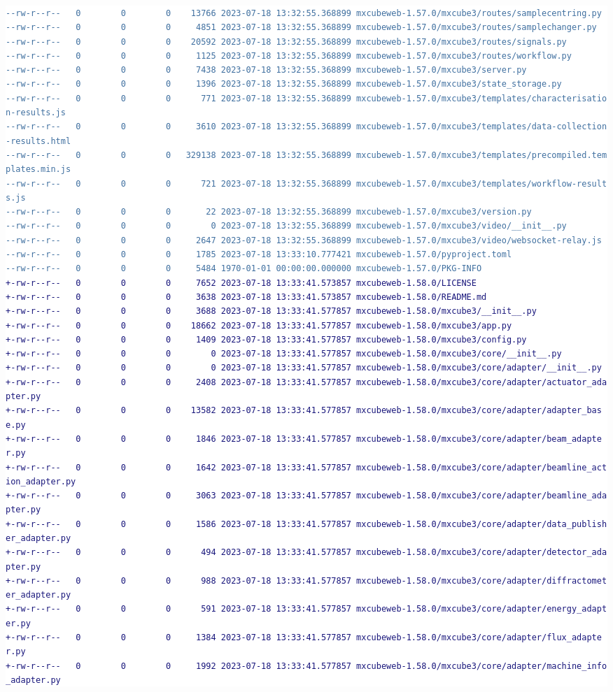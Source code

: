 ```diff
--rw-r--r--   0        0        0    13766 2023-07-18 13:32:55.368899 mxcubeweb-1.57.0/mxcube3/routes/samplecentring.py
--rw-r--r--   0        0        0     4851 2023-07-18 13:32:55.368899 mxcubeweb-1.57.0/mxcube3/routes/samplechanger.py
--rw-r--r--   0        0        0    20592 2023-07-18 13:32:55.368899 mxcubeweb-1.57.0/mxcube3/routes/signals.py
--rw-r--r--   0        0        0     1125 2023-07-18 13:32:55.368899 mxcubeweb-1.57.0/mxcube3/routes/workflow.py
--rw-r--r--   0        0        0     7438 2023-07-18 13:32:55.368899 mxcubeweb-1.57.0/mxcube3/server.py
--rw-r--r--   0        0        0     1396 2023-07-18 13:32:55.368899 mxcubeweb-1.57.0/mxcube3/state_storage.py
--rw-r--r--   0        0        0      771 2023-07-18 13:32:55.368899 mxcubeweb-1.57.0/mxcube3/templates/characterisation-results.js
--rw-r--r--   0        0        0     3610 2023-07-18 13:32:55.368899 mxcubeweb-1.57.0/mxcube3/templates/data-collection-results.html
--rw-r--r--   0        0        0   329138 2023-07-18 13:32:55.368899 mxcubeweb-1.57.0/mxcube3/templates/precompiled.templates.min.js
--rw-r--r--   0        0        0      721 2023-07-18 13:32:55.368899 mxcubeweb-1.57.0/mxcube3/templates/workflow-results.js
--rw-r--r--   0        0        0       22 2023-07-18 13:32:55.368899 mxcubeweb-1.57.0/mxcube3/version.py
--rw-r--r--   0        0        0        0 2023-07-18 13:32:55.368899 mxcubeweb-1.57.0/mxcube3/video/__init__.py
--rw-r--r--   0        0        0     2647 2023-07-18 13:32:55.368899 mxcubeweb-1.57.0/mxcube3/video/websocket-relay.js
--rw-r--r--   0        0        0     1785 2023-07-18 13:33:10.777421 mxcubeweb-1.57.0/pyproject.toml
--rw-r--r--   0        0        0     5484 1970-01-01 00:00:00.000000 mxcubeweb-1.57.0/PKG-INFO
+-rw-r--r--   0        0        0     7652 2023-07-18 13:33:41.573857 mxcubeweb-1.58.0/LICENSE
+-rw-r--r--   0        0        0     3638 2023-07-18 13:33:41.573857 mxcubeweb-1.58.0/README.md
+-rw-r--r--   0        0        0     3688 2023-07-18 13:33:41.577857 mxcubeweb-1.58.0/mxcube3/__init__.py
+-rw-r--r--   0        0        0    18662 2023-07-18 13:33:41.577857 mxcubeweb-1.58.0/mxcube3/app.py
+-rw-r--r--   0        0        0     1409 2023-07-18 13:33:41.577857 mxcubeweb-1.58.0/mxcube3/config.py
+-rw-r--r--   0        0        0        0 2023-07-18 13:33:41.577857 mxcubeweb-1.58.0/mxcube3/core/__init__.py
+-rw-r--r--   0        0        0        0 2023-07-18 13:33:41.577857 mxcubeweb-1.58.0/mxcube3/core/adapter/__init__.py
+-rw-r--r--   0        0        0     2408 2023-07-18 13:33:41.577857 mxcubeweb-1.58.0/mxcube3/core/adapter/actuator_adapter.py
+-rw-r--r--   0        0        0    13582 2023-07-18 13:33:41.577857 mxcubeweb-1.58.0/mxcube3/core/adapter/adapter_base.py
+-rw-r--r--   0        0        0     1846 2023-07-18 13:33:41.577857 mxcubeweb-1.58.0/mxcube3/core/adapter/beam_adapter.py
+-rw-r--r--   0        0        0     1642 2023-07-18 13:33:41.577857 mxcubeweb-1.58.0/mxcube3/core/adapter/beamline_action_adapter.py
+-rw-r--r--   0        0        0     3063 2023-07-18 13:33:41.577857 mxcubeweb-1.58.0/mxcube3/core/adapter/beamline_adapter.py
+-rw-r--r--   0        0        0     1586 2023-07-18 13:33:41.577857 mxcubeweb-1.58.0/mxcube3/core/adapter/data_publisher_adapter.py
+-rw-r--r--   0        0        0      494 2023-07-18 13:33:41.577857 mxcubeweb-1.58.0/mxcube3/core/adapter/detector_adapter.py
+-rw-r--r--   0        0        0      988 2023-07-18 13:33:41.577857 mxcubeweb-1.58.0/mxcube3/core/adapter/diffractometer_adapter.py
+-rw-r--r--   0        0        0      591 2023-07-18 13:33:41.577857 mxcubeweb-1.58.0/mxcube3/core/adapter/energy_adapter.py
+-rw-r--r--   0        0        0     1384 2023-07-18 13:33:41.577857 mxcubeweb-1.58.0/mxcube3/core/adapter/flux_adapter.py
+-rw-r--r--   0        0        0     1992 2023-07-18 13:33:41.577857 mxcubeweb-1.58.0/mxcube3/core/adapter/machine_info_adapter.py
```